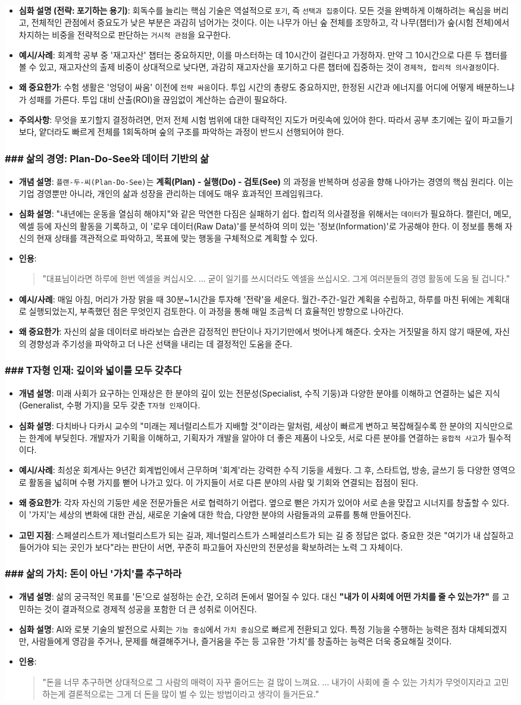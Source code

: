 - **심화 설명 (전략: 포기하는 용기)**: 회독수를 늘리는 핵심 기술은 역설적으로 `포기`, 즉 `선택과 집중`이다. 모든 것을 완벽하게 이해하려는 욕심을 버리고, 전체적인 관점에서 중요도가 낮은 부분은 과감히 넘어가는 것이다. 이는 나무가 아닌 숲 전체를 조망하고, 각 나무(챕터)가 숲(시험 전체)에서 차지하는 비중을 전략적으로 판단하는 `거시적 관점`을 요구한다.

- **예시/사례**: 회계학 공부 중 '재고자산' 챕터는 중요하지만, 이를 마스터하는 데 10시간이 걸린다고 가정하자. 만약 그 10시간으로 다른 두 챕터를 볼 수 있고, 재고자산의 출제 비중이 상대적으로 낮다면, 과감히 재고자산을 포기하고 다른 챕터에 집중하는 것이 `경제적, 합리적 의사결정`이다.

- **왜 중요한가**: 수험 생활은 '엉덩이 싸움' 이전에 `전략 싸움`이다. 투입 시간의 총량도 중요하지만, 한정된 시간과 에너지를 어디에 어떻게 배분하느냐가 성패를 가른다. 투입 대비 산출(ROI)을 끊임없이 계산하는 습관이 필요하다.

- **주의사항**: 무엇을 포기할지 결정하려면, 먼저 전체 시험 범위에 대한 대략적인 지도가 머릿속에 있어야 한다. 따라서 공부 초기에는 깊이 파고들기보다, 얕더라도 빠르게 전체를 1회독하며 숲의 구조를 파악하는 과정이 반드시 선행되어야 한다.

### ### 삶의 경영: Plan-Do-See와 데이터 기반의 삶

- **개념 설명**: `플랜-두-씨(Plan-Do-See)`는 **계획(Plan) - 실행(Do) - 검토(See)** 의 과정을 반복하며 성공을 향해 나아가는 경영의 핵심 원리다. 이는 기업 경영뿐만 아니라, 개인의 삶과 성장을 관리하는 데에도 매우 효과적인 프레임워크다.

- **심화 설명**: "내년에는 운동을 열심히 해야지"와 같은 막연한 다짐은 실패하기 쉽다. 합리적 의사결정을 위해서는 `데이터`가 필요하다. 캘린더, 메모, 엑셀 등에 자신의 활동을 기록하고, 이 '로우 데이터(Raw Data)'를 분석하여 의미 있는 '정보(Information)'로 가공해야 한다. 이 정보를 통해 자신의 현재 상태를 객관적으로 파악하고, 목표에 맞는 행동을 구체적으로 계획할 수 있다.

- **인용**:
  > "대표님이라면 하루에 한번 엑셀을 켜십시오. ... 굳이 일기를 쓰시더라도 엑셀을 쓰십시오. 그게 여러분들의 경영 활동에 도움 될 겁니다."

- **예시/사례**: 매일 아침, 머리가 가장 맑을 때 30분~1시간을 투자해 '전략'을 세운다. 월간-주간-일간 계획을 수립하고, 하루를 마친 뒤에는 계획대로 실행되었는지, 부족했던 점은 무엇인지 검토한다. 이 과정을 통해 매일 조금씩 더 효율적인 방향으로 나아간다.

- **왜 중요한가**: 자신의 삶을 데이터로 바라보는 습관은 감정적인 판단이나 자기기만에서 벗어나게 해준다. 숫자는 거짓말을 하지 않기 때문에, 자신의 경향성과 주기성을 파악하고 더 나은 선택을 내리는 데 결정적인 도움을 준다.

### ### T자형 인재: 깊이와 넓이를 모두 갖추다

- **개념 설명**: 미래 사회가 요구하는 인재상은 한 분야의 깊이 있는 전문성(Specialist, 수직 기둥)과 다양한 분야를 이해하고 연결하는 넓은 지식(Generalist, 수평 가지)을 모두 갖춘 `T자형 인재`이다.

- **심화 설명**: 다치바나 다카시 교수의 "미래는 제너럴리스트가 지배할 것"이라는 말처럼, 세상이 빠르게 변하고 복잡해질수록 한 분야의 지식만으로는 한계에 부딪힌다. 개발자가 기획을 이해하고, 기획자가 개발을 알아야 더 좋은 제품이 나오듯, 서로 다른 분야를 연결하는 `융합적 사고`가 필수적이다.

- **예시/사례**: 최성운 회계사는 9년간 회계법인에서 근무하며 '회계'라는 강력한 수직 기둥을 세웠다. 그 후, 스타트업, 방송, 글쓰기 등 다양한 영역으로 활동을 넓히며 수평 가지를 뻗어 나가고 있다. 이 가지들이 서로 다른 분야의 사람 및 기회와 연결되는 접점이 된다.

- **왜 중요한가**: 각자 자신의 기둥만 세운 전문가들은 서로 협력하기 어렵다. 옆으로 뻗은 가지가 있어야 서로 손을 맞잡고 시너지를 창출할 수 있다. 이 '가지'는 세상의 변화에 대한 관심, 새로운 기술에 대한 학습, 다양한 분야의 사람들과의 교류를 통해 만들어진다.

- **고민 지점**: 스페셜리스트가 제너럴리스트가 되는 길과, 제너럴리스트가 스페셜리스트가 되는 길 중 정답은 없다. 중요한 것은 "여기가 내 삽질하고 들어가야 되는 곳인가 보다"라는 판단이 서면, 꾸준히 파고들어 자신만의 전문성을 확보하려는 노력 그 자체이다.

### ### 삶의 가치: 돈이 아닌 '가치'를 추구하라

- **개념 설명**: 삶의 궁극적인 목표를 '돈'으로 설정하는 순간, 오히려 돈에서 멀어질 수 있다. 대신 **"내가 이 사회에 어떤 가치를 줄 수 있는가?"** 를 고민하는 것이 결과적으로 경제적 성공을 포함한 더 큰 성취로 이어진다.

- **심화 설명**: AI와 로봇 기술의 발전으로 사회는 `기능 중심`에서 `가치 중심`으로 빠르게 전환되고 있다. 특정 기능을 수행하는 능력은 점차 대체되겠지만, 사람들에게 영감을 주거나, 문제를 해결해주거나, 즐거움을 주는 등 고유한 '가치'를 창출하는 능력은 더욱 중요해질 것이다.

- **인용**:
  > "돈을 너무 추구하면 상대적으로 그 사람의 매력이 자꾸 줄어드는 걸 많이 느껴요. ... 내가이 사회에 줄 수 있는 가치가 무엇이지라고 고민하는게 결론적으로는 그게 더 돈을 많이 벌 수 있는 방법이라고 생각이 들거든요."
